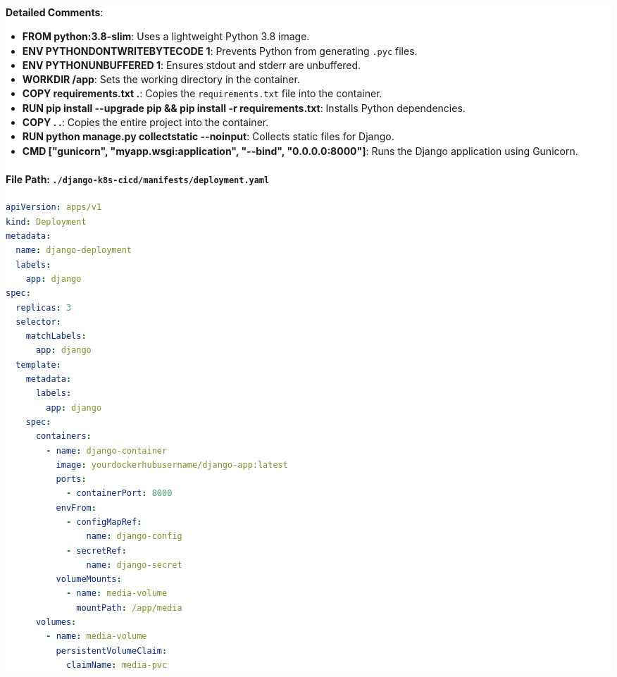 **Detailed Comments**:

- **FROM python:3.8-slim**: Uses a lightweight Python 3.8 image.
- **ENV PYTHONDONTWRITEBYTECODE 1**: Prevents Python from generating `.pyc` files.
- **ENV PYTHONUNBUFFERED 1**: Ensures stdout and stderr are unbuffered.
- **WORKDIR /app**: Sets the working directory in the container.
- **COPY requirements.txt .**: Copies the `requirements.txt` file into the container.
- **RUN pip install --upgrade pip && pip install -r requirements.txt**: Installs Python dependencies.
- **COPY . .**: Copies the entire project into the container.
- **RUN python manage.py collectstatic --noinput**: Collects static files for Django.
- **CMD ["gunicorn", "myapp.wsgi:application", "--bind", "0.0.0.0:8000"]**: Runs the Django application using Gunicorn.

#### File Path: `./django-k8s-cicd/manifests/deployment.yaml`

```yaml:manifests/deployment.yaml
apiVersion: apps/v1
kind: Deployment
metadata:
  name: django-deployment
  labels:
    app: django
spec:
  replicas: 3
  selector:
    matchLabels:
      app: django
  template:
    metadata:
      labels:
        app: django
    spec:
      containers:
        - name: django-container
          image: yourdockerhubusername/django-app:latest
          ports:
            - containerPort: 8000
          envFrom:
            - configMapRef:
                name: django-config
            - secretRef:
                name: django-secret
          volumeMounts:
            - name: media-volume
              mountPath: /app/media
      volumes:
        - name: media-volume
          persistentVolumeClaim:
            claimName: media-pvc
```
